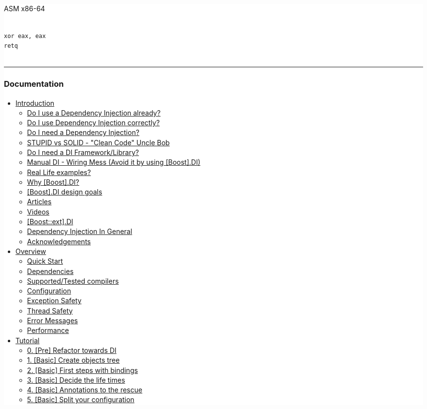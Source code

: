   <tr>
    <td>ASM x86-64</td>
    <td colspan="3">
      <pre><code>
xor eax, eax
retq
      </code></pre>
    </td>
  </tr>
</table>
</p>

---------------------------------------

### Documentation

[](GENERATE_TOC_BEGIN)

* [Introduction](https://boost-ext.github.io/di/index.html)
    * [Do I use a Dependency Injection already?](https://boost-ext.github.io/di/index.html#do-i-use-a-dependency-injection-already)
    * [Do I use Dependency Injection correctly?](https://boost-ext.github.io/di/index.html#do-i-use-dependency-injection-correctly)
    * [Do I need a Dependency Injection?](https://boost-ext.github.io/di/index.html#do-i-need-a-dependency-injection)
    * [STUPID vs SOLID - "Clean Code" Uncle Bob](https://boost-ext.github.io/di/index.html#stupid-vs-solid-clean-code-uncle-bob)
    * [Do I need a DI Framework/Library?](https://boost-ext.github.io/di/index.html#do-i-need-a-di-frameworklibrary)
    * [Manual DI - Wiring Mess (Avoid it by using [Boost].DI)](https://boost-ext.github.io/di/index.html#manual-di-wiring-mess-avoid-it-by-using-boostdi)
    * [Real Life examples?](https://boost-ext.github.io/di/index.html#real-life-examples)
    * [Why [Boost].DI?](https://boost-ext.github.io/di/index.html#why-boostdi)
    * [[Boost].DI design goals](https://boost-ext.github.io/di/index.html#boostdi-design-goals)
    * [Articles](https://boost-ext.github.io/di/index.html#articles)
    * [Videos](https://boost-ext.github.io/di/index.html#videos)
    * [[Boost::ext].DI](https://boost-ext.github.io/di/index.html#boostextdi)
    * [Dependency Injection In General](https://boost-ext.github.io/di/index.html#dependency-injection-in-general)
    * [Acknowledgements](https://boost-ext.github.io/di/index.html#acknowledgements)
* [Overview](https://boost-ext.github.io/di/overview.html)
    * [Quick Start](https://boost-ext.github.io/di/overview.html#quick-start)
    * [Dependencies](https://boost-ext.github.io/di/overview.html#dependencies)
    * [Supported/Tested compilers](https://boost-ext.github.io/di/overview.html#supportedtested-compilers)
    * [Configuration](https://boost-ext.github.io/di/overview.html#configuration)
    * [Exception Safety](https://boost-ext.github.io/di/overview.html#exception-safety)
    * [Thread Safety](https://boost-ext.github.io/di/overview.html#thread-safety)
    * [Error Messages](https://boost-ext.github.io/di/overview.html#error-messages)
    * [Performance](https://boost-ext.github.io/di/overview.html#performance)
* [Tutorial](https://boost-ext.github.io/di/tutorial.html)
    * [0. [Pre] Refactor towards DI](https://boost-ext.github.io/di/tutorial.html#0-pre-refactor-towards-di)
    * [1. [Basic] Create objects tree](https://boost-ext.github.io/di/tutorial.html#1-basic-create-objects-tree)
    * [2. [Basic] First steps with bindings](https://boost-ext.github.io/di/tutorial.html#2-basic-first-steps-with-bindings)
    * [3. [Basic] Decide the life times](https://boost-ext.github.io/di/tutorial.html#3-basic-decide-the-life-times)
    * [4. [Basic] Annotations to the rescue](https://boost-ext.github.io/di/tutorial.html#4-basic-annotations-to-the-rescue)
    * [5. [Basic] Split your configuration](https://boost-ext.github.io/di/tutorial.html#5-basic-split-your-configuration)